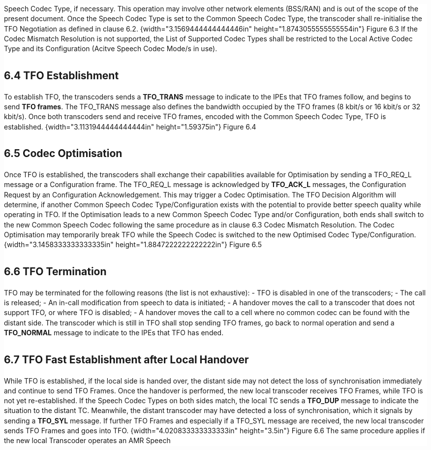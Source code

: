 Speech Codec Type, if necessary. This operation may involve other network
elements (BSS/RAN) and is out of the scope of the present document. Once the
Speech Codec Type is set to the Common Speech Codec Type, the transcoder shall
re-initialise the TFO Negotiation as defined in clause 6.2.
{width="3.1569444444444446in" height="1.8743055555555554in"}
Figure 6.3
If the Codec Mismatch Resolution is not supported, the List of Supported Codec
Types shall be restricted to the Local Active Codec Type and its Configuration
(Acitve Speech Codec Mode/s in use).
## 6.4 TFO Establishment
To establish TFO, the transcoders sends a **TFO_TRANS** message to indicate to
the IPEs that TFO frames follow, and begins to send **TFO frames**. The
TFO_TRANS message also defines the bandwidth occupied by the TFO frames (8
kbit/s or 16 kbit/s or 32 kbit/s).
Once both transcoders send and receive TFO frames, encoded with the Common
Speech Codec Type, TFO is established.
{width="3.1131944444444444in" height="1.59375in"}
Figure 6.4
## 6.5 Codec Optimisation
Once TFO is established, the transcoders shall exchange their capabilities
available for Optimisation by sending a TFO_REQ_L message or a Configuration
frame. The TFO_REQ_L message is acknowledged by **TFO_ACK_L** messages, the
Configuration Request by an Configuration Acknowledgement. This may trigger a
Codec Optimisation. The TFO Decision Algorithm will determine, if another
Common Speech Codec Type/Configuration exists with the potential to provide
better speech quality while operating in TFO.
If the Optimisation leads to a new Common Speech Codec Type and/or
Configuration, both ends shall switch to the new Common Speech Codec following
the same procedure as in clause 6.3 Codec Mismatch Resolution.
The Codec Optimisation may temporarily break TFO while the Speech Codec is
switched to the new Optimised Codec Type/Configuration.
{width="3.1458333333333335in" height="1.8847222222222222in"}
Figure 6.5
## 6.6 TFO Termination
TFO may be terminated for the following reasons (the list is not exhaustive):
\- TFO is disabled in one of the transcoders;
\- The call is released;
\- An in-call modification from speech to data is initiated;
\- A handover moves the call to a transcoder that does not support TFO, or
where TFO is disabled;
\- A handover moves the call to a cell where no common codec can be found with
the distant side.
The transcoder which is still in TFO shall stop sending TFO frames, go back to
normal operation and send a **TFO_NORMAL** message to indicate to the IPEs
that TFO has ended.
## 6.7 TFO Fast Establishment after Local Handover
While TFO is established, if the local side is handed over, the distant side
may not detect the loss of synchronisation immediately and continue to send
TFO Frames.
Once the handover is performed, the new local transcoder receives TFO Frames,
while TFO is not yet re-established. If the Speech Codec Types on both sides
match, the local TC sends a **TFO_DUP** message to indicate the situation to
the distant TC. Meanwhile, the distant transcoder may have detected a loss of
synchronisation, which it signals by sending a **TFO_SYL** message. If further
TFO Frames and especially if a TFO_SYL message are received, the new local
transcoder sends TFO Frames and goes into TFO.
{width="4.020833333333333in" height="3.5in"}
Figure 6.6
The same procedure applies if the new local Transcoder operates an AMR Speech